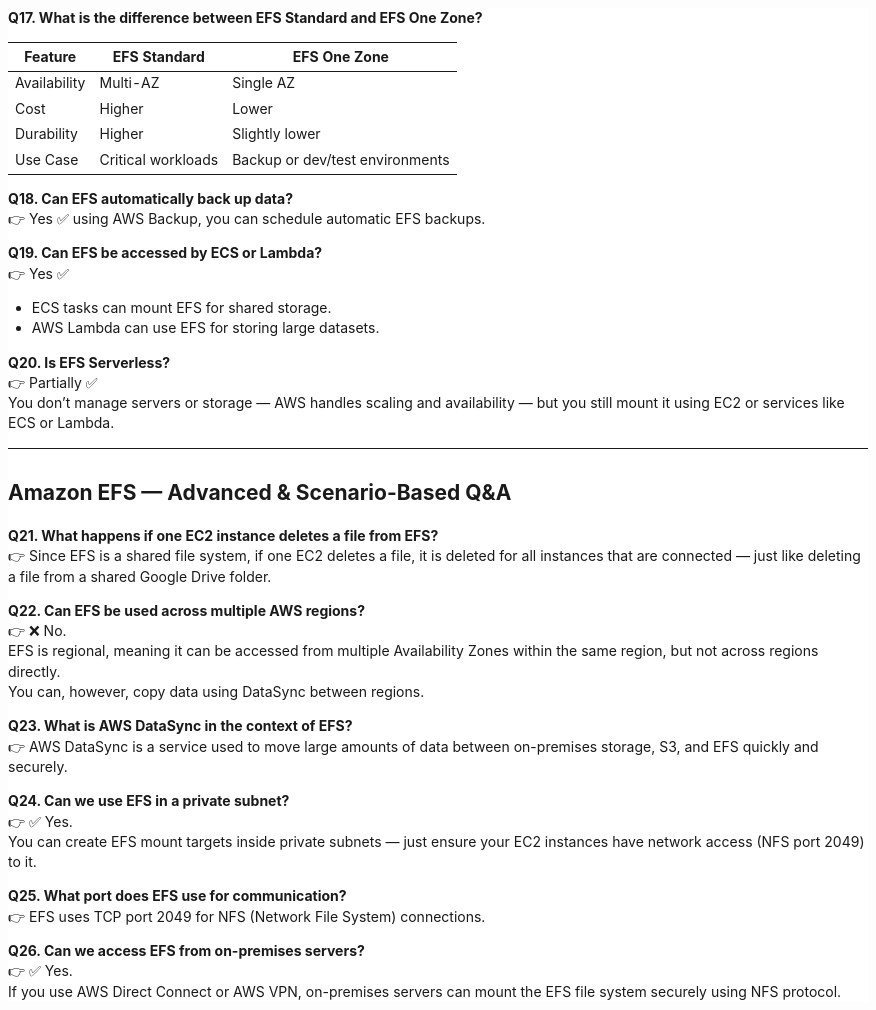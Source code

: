 **Q17. What is the difference between EFS Standard and EFS One Zone?**

| Feature        | EFS Standard | EFS One Zone           |
|----------------|--------------|------------------------|
| Availability   | Multi-AZ     | Single AZ              |
| Cost           | Higher       | Lower                  |
| Durability     | Higher       | Slightly lower         |
| Use Case       | Critical workloads | Backup or dev/test environments |

**Q18. Can EFS automatically back up data?**  
👉 Yes ✅ using AWS Backup, you can schedule automatic EFS backups.

**Q19. Can EFS be accessed by ECS or Lambda?**  
👉 Yes ✅  
- ECS tasks can mount EFS for shared storage.
- AWS Lambda can use EFS for storing large datasets.

**Q20. Is EFS Serverless?**  
👉 Partially ✅  
You don’t manage servers or storage — AWS handles scaling and availability — but you still mount it using EC2 or services like ECS or Lambda.

---

## Amazon EFS — Advanced & Scenario-Based Q&A

**Q21. What happens if one EC2 instance deletes a file from EFS?**  
👉 Since EFS is a shared file system, if one EC2 deletes a file, it is deleted for all instances that are connected — just like deleting a file from a shared Google Drive folder.

**Q22. Can EFS be used across multiple AWS regions?**  
👉 ❌ No.  
EFS is regional, meaning it can be accessed from multiple Availability Zones within the same region, but not across regions directly.  
You can, however, copy data using DataSync between regions.

**Q23. What is AWS DataSync in the context of EFS?**  
👉 AWS DataSync is a service used to move large amounts of data between on-premises storage, S3, and EFS quickly and securely.

**Q24. Can we use EFS in a private subnet?**  
👉 ✅ Yes.  
You can create EFS mount targets inside private subnets — just ensure your EC2 instances have network access (NFS port 2049) to it.

**Q25. What port does EFS use for communication?**  
👉 EFS uses TCP port 2049 for NFS (Network File System) connections.

**Q26. Can we access EFS from on-premises servers?**  
👉 ✅ Yes.  
If you use AWS Direct Connect or AWS VPN, on-premises servers can mount the EFS file system securely using NFS protocol.
